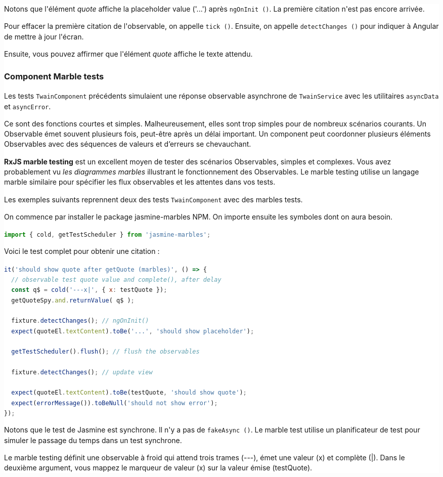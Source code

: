 Notons que l'élément _quote_ affiche la placeholder value ('...') après `ngOnInit ()`. La première citation n'est pas encore arrivée.

Pour effacer la première citation de l'observable, on appelle `tick ()`. Ensuite, on appelle `detectChanges ()` pour indiquer à Angular de mettre à jour l'écran.

Ensuite, vous pouvez affirmer que l'élément _quote_ affiche le texte attendu.



### Component Marble tests

Les tests `TwainComponent` précédents simulaient une réponse observable asynchrone de `TwainService` avec les utilitaires `asyncData` et `asyncError`.

Ce sont des fonctions courtes et simples. Malheureusement, elles sont trop simples pour de nombreux scénarios courants. Un Observable émet souvent plusieurs fois, peut-être après un délai important. Un component peut coordonner plusieurs éléments Observables avec des séquences de valeurs et d’erreurs se chevauchant.

**RxJS marble testing** est un excellent moyen de tester des scénarios Observables, simples et complexes. Vous avez probablement vu _les diagrammes marbles_ illustrant le fonctionnement des Observables. Le marble testing utilise un langage marble similaire pour spécifier les flux observables et les attentes dans vos tests.

Les exemples suivants reprennent deux des tests `TwainComponent` avec des marbles tests.

On commence par installer le package jasmine-marbles NPM. On importe ensuite les symboles dont on aura besoin.

```js
import { cold, getTestScheduler } from 'jasmine-marbles';
```

Voici le test complet pour obtenir une citation : 

```js
it('should show quote after getQuote (marbles)', () => {
  // observable test quote value and complete(), after delay
  const q$ = cold('---x|', { x: testQuote });
  getQuoteSpy.and.returnValue( q$ );

  fixture.detectChanges(); // ngOnInit()
  expect(quoteEl.textContent).toBe('...', 'should show placeholder');

  getTestScheduler().flush(); // flush the observables

  fixture.detectChanges(); // update view

  expect(quoteEl.textContent).toBe(testQuote, 'should show quote');
  expect(errorMessage()).toBeNull('should not show error');
});
```

Notons que le test de Jasmine est synchrone. Il n'y a pas de `fakeAsync ()`. Le marble test utilise un planificateur de test pour simuler le passage du temps dans un test synchrone.

Le marble testing définit une observable à froid qui attend trois trames (---), émet une valeur (x) et complète (|). Dans le deuxième argument, vous mappez le marqueur de valeur (x) sur la valeur émise (testQuote).
